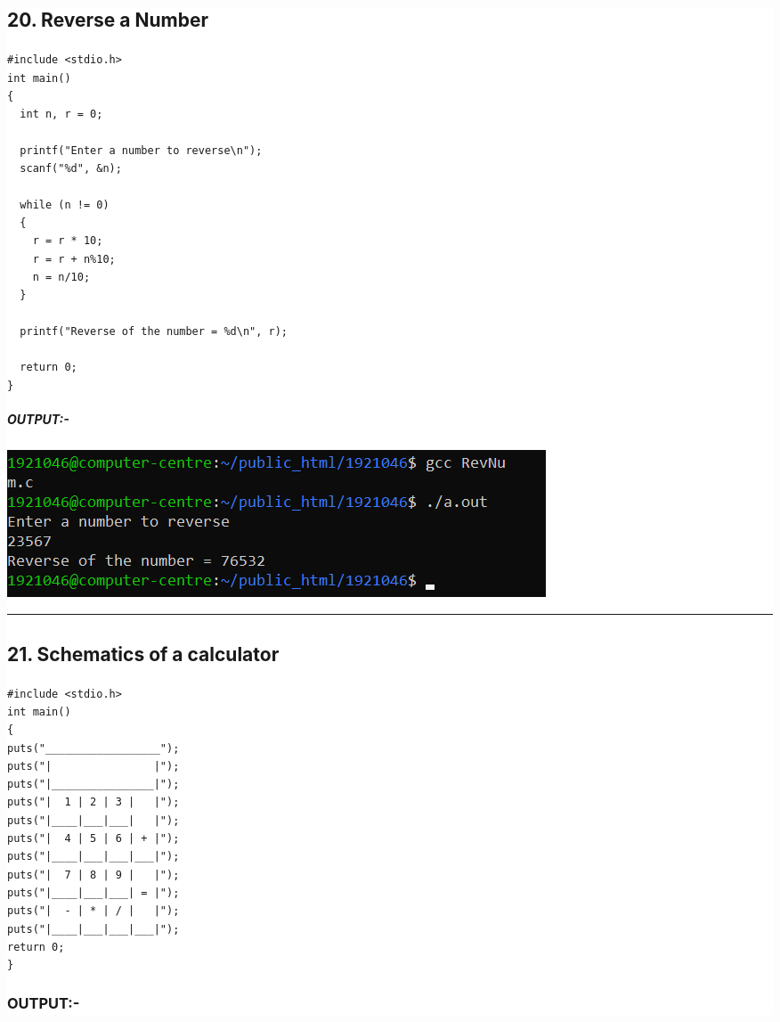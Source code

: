 ## 20. Reverse a Number

````
#include <stdio.h>
int main()
{
  int n, r = 0;

  printf("Enter a number to reverse\n");
  scanf("%d", &n);

  while (n != 0)
  {
    r = r * 10;
    r = r + n%10;
    n = n/10;
  }

  printf("Reverse of the number = %d\n", r);

  return 0;
}
````
##### OUTPUT:-
![](ReverseNum.png)
______________

## 21. Schematics of a calculator

```
#include <stdio.h>
int main()
{
puts("__________________");
puts("|                |");
puts("|________________|");
puts("|  1 | 2 | 3 |   |");
puts("|____|___|___|   |");
puts("|  4 | 5 | 6 | + |");
puts("|____|___|___|___|");
puts("|  7 | 8 | 9 |   |");
puts("|____|___|___| = |");
puts("|  - | * | / |   |");
puts("|____|___|___|___|");
return 0;
}
```
### OUTPUT:-